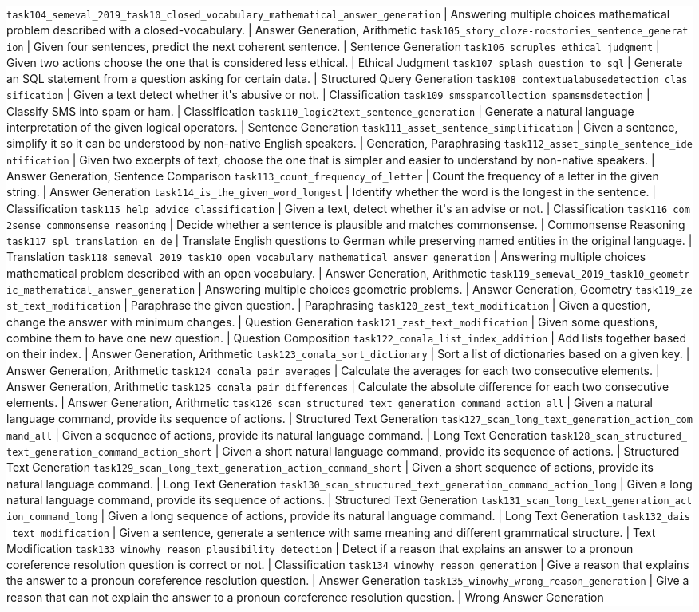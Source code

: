`task104_semeval_2019_task10_closed_vocabulary_mathematical_answer_generation`	|  Answering multiple choices mathematical problem described with a closed-vocabulary.	| Answer Generation, Arithmetic
`task105_story_cloze-rocstories_sentence_generation` | Given four sentences, predict the next coherent sentence. | Sentence Generation
`task106_scruples_ethical_judgment`	|  Given two actions choose the one that is considered less ethical.	| Ethical Judgment
`task107_splash_question_to_sql` | Generate an SQL statement from a question asking for certain data. | Structured Query Generation
`task108_contextualabusedetection_classification` | Given a text detect whether it's abusive or not. | Classification
`task109_smsspamcollection_spamsmsdetection` | Classify SMS into spam or ham. | Classification
`task110_logic2text_sentence_generation` | Generate a natural language interpretation of the given logical operators. | Sentence Generation
`task111_asset_sentence_simplification` | Given a sentence, simplify it so it can be understood by non-native English speakers. | Generation, Paraphrasing
`task112_asset_simple_sentence_identification` | Given two excerpts of text, choose the one that is simpler and easier to understand by non-native speakers. | Answer Generation, Sentence Comparison
`task113_count_frequency_of_letter` | Count the frequency of a letter in the given string. | Answer Generation
`task114_is_the_given_word_longest` | Identify whether the word is the longest in the sentence. | Classification
`task115_help_advice_classification` | Given a text, detect whether it's an advise or not. | Classification
`task116_com2sense_commonsense_reasoning` | Decide whether a sentence is plausible and matches commonsense. | Commonsense Reasoning
`task117_spl_translation_en_de` | Translate English questions to German while preserving named entities in the original language. | Translation
`task118_semeval_2019_task10_open_vocabulary_mathematical_answer_generation`	|  Answering multiple choices mathematical problem described with an open vocabulary.	| Answer Generation, Arithmetic
`task119_semeval_2019_task10_geometric_mathematical_answer_generation`	|  Answering multiple choices geometric problems.	| Answer Generation, Geometry
`task119_zest_text_modification` | Paraphrase the given question. | Paraphrasing
`task120_zest_text_modification` | Given a question, change the answer with minimum changes. | Question Generation
`task121_zest_text_modification` | Given some questions, combine them to have one new question. | Question Composition
`task122_conala_list_index_addition` | Add lists together based on their index. | Answer Generation, Arithmetic
`task123_conala_sort_dictionary` | Sort a list of dictionaries based on a given key. | Answer Generation, Arithmetic
`task124_conala_pair_averages` | Calculate the averages for each two consecutive elements. | Answer Generation, Arithmetic
`task125_conala_pair_differences` | Calculate the absolute difference for each two consecutive elements. | Answer Generation, Arithmetic
`task126_scan_structured_text_generation_command_action_all` | Given a natural language command, provide its sequence of actions. | Structured Text Generation
`task127_scan_long_text_generation_action_command_all` | Given a sequence of actions, provide its natural language command. | Long Text Generation
`task128_scan_structured_text_generation_command_action_short` | Given a short natural language command, provide its sequence of actions. | Structured Text Generation
`task129_scan_long_text_generation_action_command_short` | Given a short sequence of actions, provide its natural language command. | Long Text Generation
`task130_scan_structured_text_generation_command_action_long` | Given a long natural language command, provide its sequence of actions. | Structured Text Generation
`task131_scan_long_text_generation_action_command_long` | Given a long sequence of actions, provide its natural language command. | Long Text Generation
`task132_dais_text_modification` | Given a sentence, generate a sentence with same meaning and different grammatical structure. | Text Modification
`task133_winowhy_reason_plausibility_detection` | Detect if a reason that explains an answer to a pronoun coreference resolution question is correct or not. | Classification
`task134_winowhy_reason_generation` | Give a reason that explains the answer to a pronoun coreference resolution question. | Answer Generation
`task135_winowhy_wrong_reason_generation` | Give a reason that can not explain the answer to a pronoun coreference resolution question. | Wrong Answer Generation